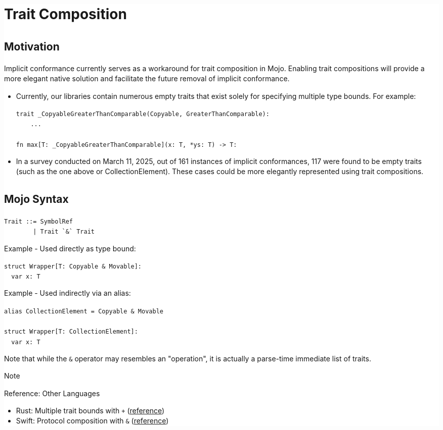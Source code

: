 # Trait Composition

## Motivation

Implicit conformance currently serves as a workaround for trait composition in
Mojo. Enabling trait compositions will provide a more elegant native solution
and facilitate the future removal of implicit conformance.

- Currently, our libraries contain numerous empty traits that exist solely for
  specifying multiple type bounds. For example:

  ```mojo
  trait _CopyableGreaterThanComparable(Copyable, GreaterThanComparable):
      ...

  fn max[T: _CopyableGreaterThanComparable](x: T, *ys: T) -> T:
  ```

- In a survey conducted on March 11, 2025, out of 161 instances of implicit
  conformances, 117 were found to be empty traits (such as the one above or
  CollectionElement). These cases could be more elegantly represented using
  trait compositions.

## Mojo Syntax

```text
Trait ::= SymbolRef
        | Trait `&` Trait
```

Example - Used directly as type bound:

```mojo
struct Wrapper[T: Copyable & Movable]:
  var x: T
```

Example - Used indirectly via an alias:

```mojo
alias CollectionElement = Copyable & Movable

struct Wrapper[T: CollectionElement]:
  var x: T
```

Note that while the `&` operator may resembles an "operation", it is actually a
parse-time immediate list of traits.

> [!NOTE]
> Reference: Other Languages
>
> - Rust: Multiple trait bounds with `+` ([reference](https://doc.rust-lang.org/book/ch10-02-traits.html#specifying-multiple-trait-bounds-with-the--syntax))
> - Swift: Protocol composition with `&` ([reference](https://docs.swift.org/swift-book/documentation/the-swift-programming-language/protocols/#Protocol-Composition))
